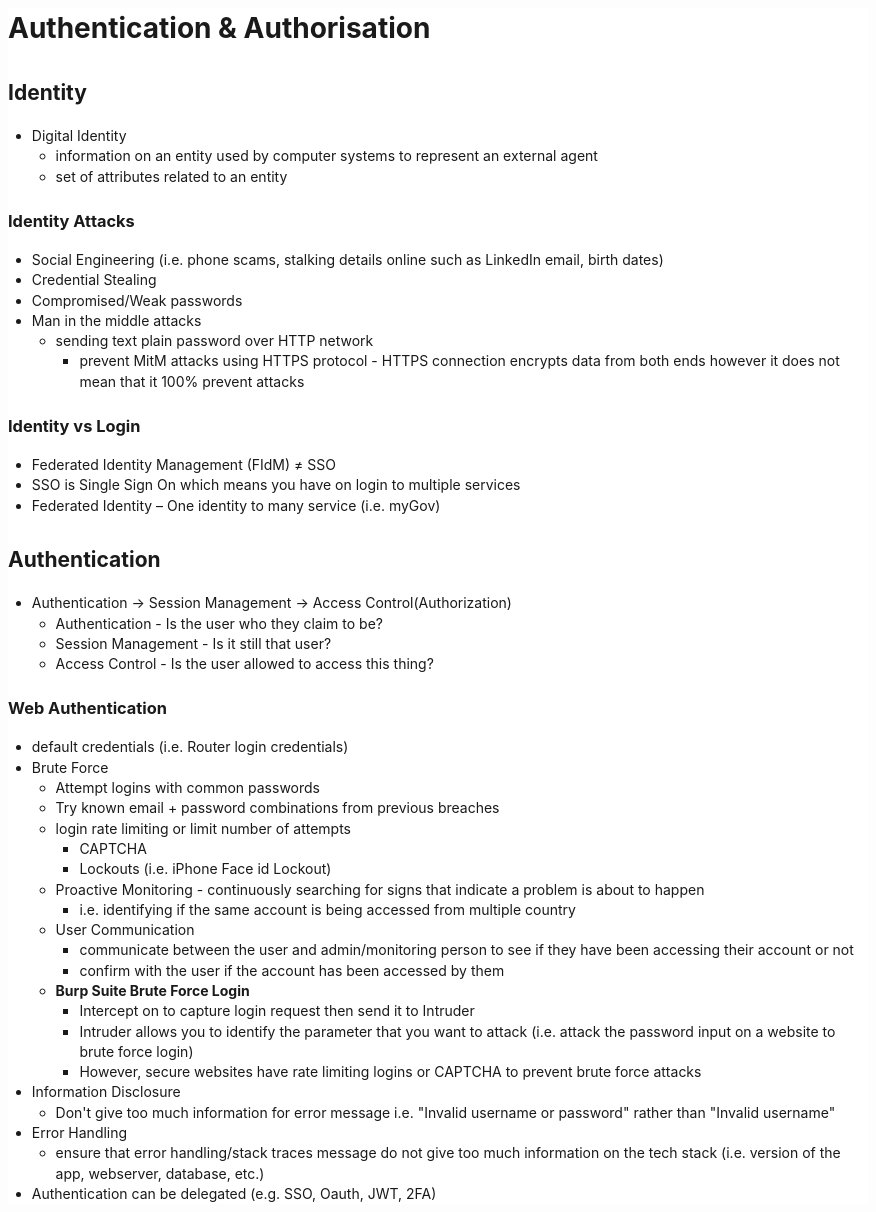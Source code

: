 # Authentication & Authorisation

## Identity

- Digital Identity
   - information on an entity used by computer systems to represent an external agent
   - set of attributes related to an entity

### Identity Attacks

- Social Engineering (i.e. phone scams, stalking details online such as LinkedIn email, birth dates)
- Credential Stealing
- Compromised/Weak passwords
- Man in the middle attacks
  - sending text plain password over HTTP network
    - prevent MitM attacks using HTTPS protocol - HTTPS connection encrypts data from both ends however it does not mean that it 100% prevent attacks

### Identity vs Login

- Federated Identity Management (FIdM) ≠ SSO
- SSO is Single Sign On which means you have on login to multiple services
- Federated Identity – One identity to many service (i.e. myGov)

## Authentication
- Authentication → Session Management → Access Control(Authorization)
  - Authentication - Is the user who they claim to be?
  - Session Management - Is it still that user?
  - Access Control - Is the user allowed to access this thing?

### Web Authentication

- default credentials (i.e. Router login credentials)
- Brute Force
  - Attempt logins with common passwords
  - Try known email + password combinations from previous breaches
  - login rate limiting or limit number of attempts
    - CAPTCHA
    - Lockouts (i.e. iPhone Face id Lockout)
  - Proactive Monitoring - continuously searching for signs that indicate a problem is about to happen
    - i.e. identifying if the same account is being accessed from multiple country
  - User Communication
    - communicate between the user and admin/monitoring person to see if they have been accessing their account or not
    - confirm with the user if the account has been accessed by them
  - **Burp Suite Brute Force Login**
    - Intercept on to capture login request then send it to Intruder
    - Intruder allows you to identify the parameter that you want to attack (i.e. attack the password input on a website to brute force login)
    - However, secure websites have rate limiting logins or CAPTCHA to prevent brute force attacks
- Information Disclosure
  - Don't give too much information for error message i.e. "Invalid username or password" rather than "Invalid username"
- Error Handling
  - ensure that error handling/stack traces message do not give too much information on the tech stack (i.e. version of the app, webserver, database, etc.)
- Authentication can be delegated (e.g. SSO, Oauth, JWT, 2FA)
